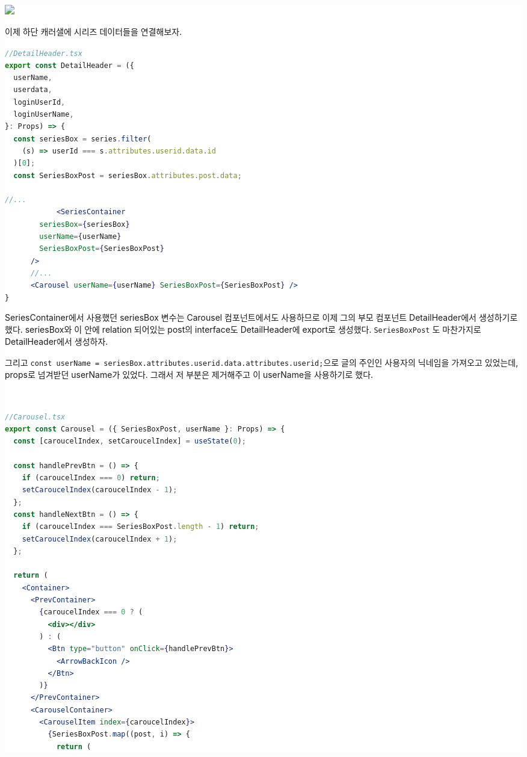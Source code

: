 ![](/images/c0c88bf1-b24d-4c05-a7c5-306a44e3e4ea-tt.gif)

이제 하단 캐러샐에 시리즈 데이터들을 연결해보자.

```jsx
//DetailHeader.tsx
export const DetailHeader = ({
  userName,
  userdata,
  loginUserId,
  loginUserName,
}: Props) => {
  const seriesBox = series.filter(
    (s) => userId === s.attributes.userid.data.id
  )[0];
  const SeriesBoxPost = seriesBox.attributes.post.data;

//...
            <SeriesContainer
        seriesBox={seriesBox}
        userName={userName}
        SeriesBoxPost={SeriesBoxPost}
      />
      //...
      <Carousel userName={userName} SeriesBoxPost={SeriesBoxPost} />
}
```

SeriesContainer에서 사용했던 seriesBox 변수는 Carousel 컴포넌트에서도 사용하므로 이제 그의 부모 컴포넌트 DetailHeader에서 생성하기로 했다. seriesBox와 이 안에 relation 되어있는 post의 interface도 DetailHeader에 export로 생성했다. `SeriesBoxPost` 도 마찬가지로 DetailHeader에서 생성하자.

그리고 `const userName = seriesBox.attributes.userid.data.attributes.userid;`으로 글의 주인인 사용자의 닉네임을 가져오고 있었는데, props로 넘겨받던 userName가 있었다. 그래서 저 부분은 제거해주고 이 userName을 사용하기로 했다.

<br>

```jsx
//Carousel.tsx
export const Carousel = ({ SeriesBoxPost, userName }: Props) => {
  const [caroucelIndex, setCaroucelIndex] = useState(0);

  const handlePrevBtn = () => {
    if (caroucelIndex === 0) return;
    setCaroucelIndex(caroucelIndex - 1);
  };
  const handleNextBtn = () => {
    if (caroucelIndex === SeriesBoxPost.length - 1) return;
    setCaroucelIndex(caroucelIndex + 1);
  };

  return (
    <Container>
      <PrevContainer>
        {caroucelIndex === 0 ? (
          <div></div>
        ) : (
          <Btn type="button" onClick={handlePrevBtn}>
            <ArrowBackIcon />
          </Btn>
        )}
      </PrevContainer>
      <CarouselContainer>
        <CarouselItem index={caroucelIndex}>
          {SeriesBoxPost.map((post, i) => {
            return (
```